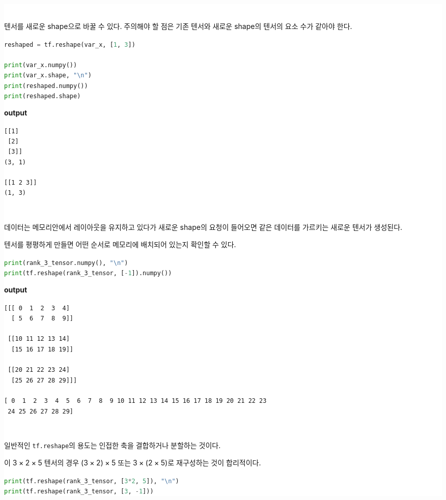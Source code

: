 <br/>    

텐서를 새로운 shape으로 바꿀 수 있다. 주의해야 할 점은 기존 텐서와 새로운 shape의 텐서의 요소 수가 같아야 한다.


```python
reshaped = tf.reshape(var_x, [1, 3])

print(var_x.numpy())
print(var_x.shape, "\n")
print(reshaped.numpy())
print(reshaped.shape)
```

__output__

    [[1]
     [2]
     [3]]
    (3, 1) 
    
    [[1 2 3]]
    (1, 3)
    
<br/>

데이터는 메모리안에서 레이아웃을 유지하고 있다가 새로운 shape의 요청이 들어오면 같은 데이터를 가르키는 새로운 텐서가 생성된다.

텐서를 평평하게 만들면 어떤 순서로 메모리에 배치되어 있는지 확인할 수 있다.


```python
print(rank_3_tensor.numpy(), "\n")
print(tf.reshape(rank_3_tensor, [-1]).numpy())
```

__output__

    [[[ 0  1  2  3  4]
      [ 5  6  7  8  9]]
    
     [[10 11 12 13 14]
      [15 16 17 18 19]]
    
     [[20 21 22 23 24]
      [25 26 27 28 29]]] 
    
    [ 0  1  2  3  4  5  6  7  8  9 10 11 12 13 14 15 16 17 18 19 20 21 22 23
     24 25 26 27 28 29]
    
<br/>

일반적인 `tf.reshape`의 용도는 인접한 축을 결합하거나 분할하는 것이다.

이 $3\times2\times5$ 텐서의 경우 $(3\times2)\times5$ 또는 $3\times(2\times5)$로 재구성하는 것이 합리적이다.


```python
print(tf.reshape(rank_3_tensor, [3*2, 5]), "\n")
print(tf.reshape(rank_3_tensor, [3, -1]))
```
